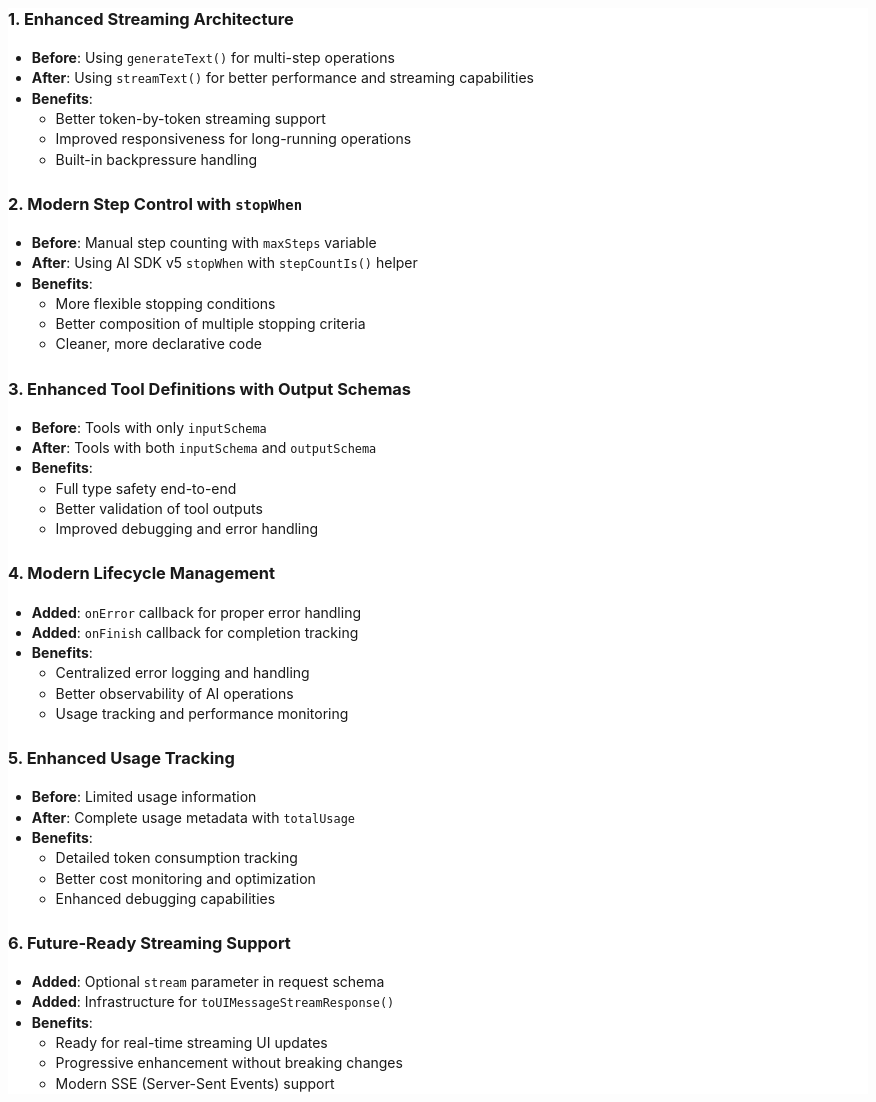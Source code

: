 ### 1. **Enhanced Streaming Architecture**

- **Before**: Using `generateText()` for multi-step operations
- **After**: Using `streamText()` for better performance and streaming capabilities
- **Benefits**:
  - Better token-by-token streaming support
  - Improved responsiveness for long-running operations
  - Built-in backpressure handling

### 2. **Modern Step Control with `stopWhen`**

- **Before**: Manual step counting with `maxSteps` variable
- **After**: Using AI SDK v5 `stopWhen` with `stepCountIs()` helper
- **Benefits**:
  - More flexible stopping conditions
  - Better composition of multiple stopping criteria
  - Cleaner, more declarative code

### 3. **Enhanced Tool Definitions with Output Schemas**

- **Before**: Tools with only `inputSchema`
- **After**: Tools with both `inputSchema` and `outputSchema`
- **Benefits**:
  - Full type safety end-to-end
  - Better validation of tool outputs
  - Improved debugging and error handling

### 4. **Modern Lifecycle Management**

- **Added**: `onError` callback for proper error handling
- **Added**: `onFinish` callback for completion tracking
- **Benefits**:
  - Centralized error logging and handling
  - Better observability of AI operations
  - Usage tracking and performance monitoring

### 5. **Enhanced Usage Tracking**

- **Before**: Limited usage information
- **After**: Complete usage metadata with `totalUsage`
- **Benefits**:
  - Detailed token consumption tracking
  - Better cost monitoring and optimization
  - Enhanced debugging capabilities

### 6. **Future-Ready Streaming Support**

- **Added**: Optional `stream` parameter in request schema
- **Added**: Infrastructure for `toUIMessageStreamResponse()`
- **Benefits**:
  - Ready for real-time streaming UI updates
  - Progressive enhancement without breaking changes
  - Modern SSE (Server-Sent Events) support
